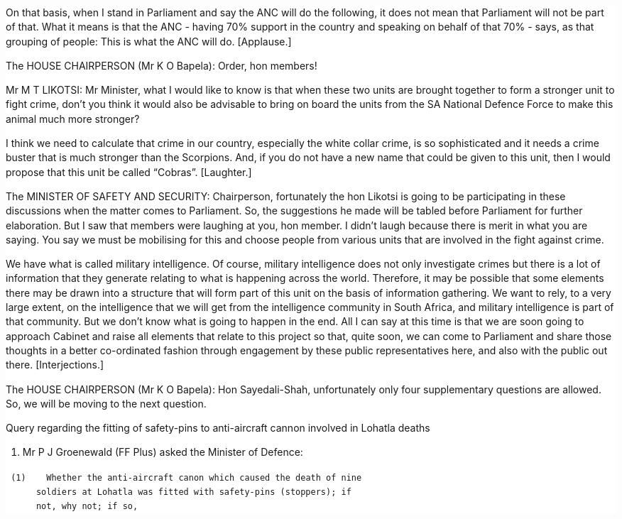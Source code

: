 On that basis, when I stand in Parliament and say the ANC will do the
following, it does not mean that Parliament will not be part of that. What
it means is that the ANC - having 70% support in the country and speaking
on behalf of that 70% - says, as that grouping of people: This is what the
ANC will do. [Applause.]

The HOUSE CHAIRPERSON (Mr K O Bapela): Order, hon members!

Mr M T LIKOTSI: Mr Minister, what I would like to know is that when these
two units are brought together to form a stronger unit to fight crime,
don’t you think it would also be advisable to bring on board the units from
the SA National Defence Force to make this animal much more stronger?

I think we need to calculate that crime in our country, especially the
white collar crime, is so sophisticated and it needs a crime buster that is
much stronger than the Scorpions. And, if you do not have a new name that
could be given to this unit, then I would propose that this unit be called
“Cobras”. [Laughter.]

The MINISTER OF SAFETY AND SECURITY: Chairperson, fortunately the hon
Likotsi is going to be participating in these discussions when the matter
comes to Parliament. So, the suggestions he made will be tabled before
Parliament for further elaboration. But I saw that members were laughing at
you, hon member. I didn’t laugh because there is merit in what you are
saying. You say we must be mobilising for this and choose people from
various units that are involved in the fight against crime.

We have what is called military intelligence. Of course, military
intelligence does not only investigate crimes but there is a lot of
information that they generate relating to what is happening across the
world. Therefore, it may be possible that some elements there may be drawn
into a structure that will form part of this unit on the basis of
information gathering. We want to rely, to a very large extent, on the
intelligence that we will get from the intelligence community in South
Africa, and military intelligence is part of that community. But we don’t
know what is going to happen in the end. All I can say at this time is that
we are soon going to approach Cabinet and raise all elements that relate to
this project so that, quite soon, we can come to Parliament and share those
thoughts in a better co-ordinated fashion through engagement by these
public representatives here, and also with the public out there.
[Interjections.]

The HOUSE CHAIRPERSON (Mr K O Bapela): Hon Sayedali-Shah, unfortunately
only four supplementary questions are allowed. So, we will be moving to the
next question.

 Query regarding the fitting of safety-pins to anti-aircraft cannon involved
                              in Lohatla deaths

1.    Mr P J Groenewald (FF Plus) asked the Minister of Defence:

     (1)    Whether the anti-aircraft canon which caused the death of nine
          soldiers at Lohatla was fitted with safety-pins (stoppers); if
          not, why not; if so,

